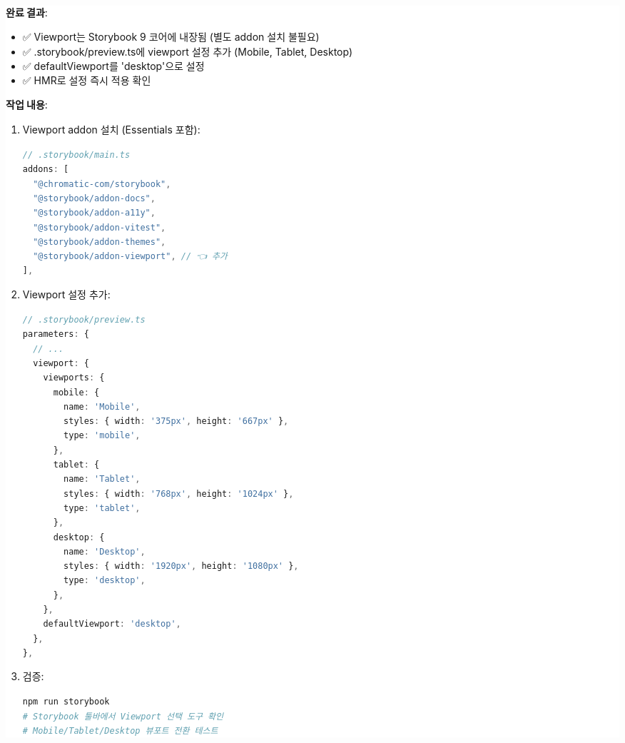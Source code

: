 **완료 결과**:
- ✅ Viewport는 Storybook 9 코어에 내장됨 (별도 addon 설치 불필요)
- ✅ .storybook/preview.ts에 viewport 설정 추가 (Mobile, Tablet, Desktop)
- ✅ defaultViewport를 'desktop'으로 설정
- ✅ HMR로 설정 즉시 적용 확인

**작업 내용**:
1. Viewport addon 설치 (Essentials 포함):
   ```typescript
   // .storybook/main.ts
   addons: [
     "@chromatic-com/storybook",
     "@storybook/addon-docs",
     "@storybook/addon-a11y",
     "@storybook/addon-vitest",
     "@storybook/addon-themes",
     "@storybook/addon-viewport", // 👈 추가
   ],
   ```

2. Viewport 설정 추가:
   ```typescript
   // .storybook/preview.ts
   parameters: {
     // ...
     viewport: {
       viewports: {
         mobile: {
           name: 'Mobile',
           styles: { width: '375px', height: '667px' },
           type: 'mobile',
         },
         tablet: {
           name: 'Tablet',
           styles: { width: '768px', height: '1024px' },
           type: 'tablet',
         },
         desktop: {
           name: 'Desktop',
           styles: { width: '1920px', height: '1080px' },
           type: 'desktop',
         },
       },
       defaultViewport: 'desktop',
     },
   },
   ```

3. 검증:
   ```bash
   npm run storybook
   # Storybook 툴바에서 Viewport 선택 도구 확인
   # Mobile/Tablet/Desktop 뷰포트 전환 테스트
   ```
